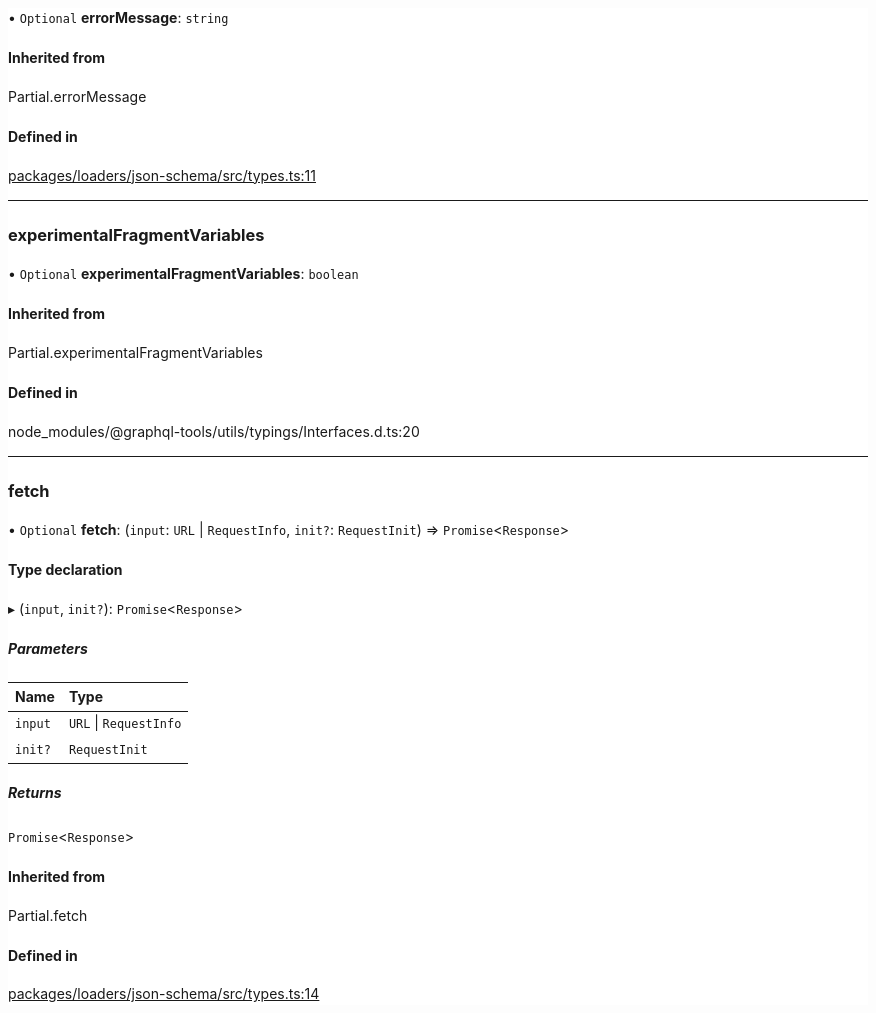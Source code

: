 • `Optional` **errorMessage**: `string`

#### Inherited from

Partial.errorMessage

#### Defined in

[packages/loaders/json-schema/src/types.ts:11](https://github.com/Urigo/graphql-mesh/blob/master/packages/loaders/json-schema/src/types.ts#L11)

___

### experimentalFragmentVariables

• `Optional` **experimentalFragmentVariables**: `boolean`

#### Inherited from

Partial.experimentalFragmentVariables

#### Defined in

node_modules/@graphql-tools/utils/typings/Interfaces.d.ts:20

___

### fetch

• `Optional` **fetch**: (`input`: `URL` \| `RequestInfo`, `init?`: `RequestInit`) => `Promise`\<`Response`>

#### Type declaration

▸ (`input`, `init?`): `Promise`\<`Response`>

##### Parameters

| Name | Type |
| :------ | :------ |
| `input` | `URL` \| `RequestInfo` |
| `init?` | `RequestInit` |

##### Returns

`Promise`\<`Response`>

#### Inherited from

Partial.fetch

#### Defined in

[packages/loaders/json-schema/src/types.ts:14](https://github.com/Urigo/graphql-mesh/blob/master/packages/loaders/json-schema/src/types.ts#L14)

